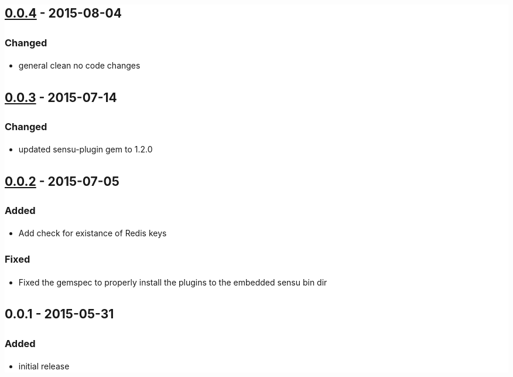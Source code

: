 ## [0.0.4] - 2015-08-04
### Changed
- general clean no code changes

## [0.0.3] - 2015-07-14
### Changed
- updated sensu-plugin gem to 1.2.0

## [0.0.2] - 2015-07-05
### Added
- Add check for existance of Redis keys

### Fixed
- Fixed the gemspec to properly install the plugins to the embedded sensu bin dir

## 0.0.1 - 2015-05-31
### Added
- initial release

[Unreleased]: https://github.com/sensu-plugins/sensu-plugins-redis/compare/4.1.0...HEAD
[4.1.0]: https://github.com/sensu-plugins/sensu-plugins-redis/compare/4.0.0...4.0.0
[4.0.0]: https://github.com/sensu-plugins/sensu-plugins-redis/compare/3.1.1...4.0.0
[3.1.1]: https://github.com/sensu-plugins/sensu-plugins-redis/compare/3.1.0...3.1.1
[3.1.0]: https://github.com/sensu-plugins/sensu-plugins-redis/compare/3.0.1...3.1.0
[3.0.1]: https://github.com/sensu-plugins/sensu-plugins-redis/compare/3.0.0...3.0.1
[3.0.0]: https://github.com/sensu-plugins/sensu-plugins-redis/compare/2.4.0...3.0.0
[2.4.0]: https://github.com/sensu-plugins/sensu-plugins-redis/compare/2.3.2...2.4.0
[2.3.2]: https://github.com/sensu-plugins/sensu-plugins-redis/compare/2.3.1...2.3.2
[2.3.1]: https://github.com/sensu-plugins/sensu-plugins-redis/compare/2.3.0...2.3.1
[2.3.0]: https://github.com/sensu-plugins/sensu-plugins-redis/compare/2.2.2...2.3.0
[2.2.2]: https://github.com/sensu-plugins/sensu-plugins-redis/compare/2.2.1...2.2.2
[2.2.1]: https://github.com/sensu-plugins/sensu-plugins-redis/compare/2.2.0...2.2.1
[2.2.0]:https://github.com/sensu-plugins/sensu-plugins-redis/compare/2.1.0...2.2.0
[2.1.0]: https://github.com/sensu-plugins/sensu-plugins-redis/compare/2.0.1...2.1.0
[2.0.1]: https://github.com/sensu-plugins/sensu-plugins-redis/compare/2.0.0...2.0.1
[2.0.0]: https://github.com/sensu-plugins/sensu-plugins-redis/compare/1.4.0...2.0.0
[1.4.0]: https://github.com/sensu-plugins/sensu-plugins-redis/compare/1.3.1...1.4.0
[1.3.1]: https://github.com/sensu-plugins/sensu-plugins-redis/compare/1.3.0...1.3.1
[1.3.0]: https://github.com/sensu-plugins/sensu-plugins-redis/compare/1.2.2...1.3.0
[1.2.2]: https://github.com/sensu-plugins/sensu-plugins-redis/compare/1.2.1...1.2.2
[1.2.1]: https://github.com/sensu-plugins/sensu-plugins-redis/compare/1.2.0...1.2.1
[1.2.0]: https://github.com/sensu-plugins/sensu-plugins-redis/compare/1.1.0...1.2.0
[1.1.0]: https://github.com/sensu-plugins/sensu-plugins-redis/compare/1.0.0...1.1.0
[1.0.0]: https://github.com/sensu-plugins/sensu-plugins-redis/compare/0.1.0...1.0.0
[0.1.0]: https://github.com/sensu-plugins/sensu-plugins-redis/compare/0.0.4...0.1.0
[0.0.4]: https://github.com/sensu-plugins/sensu-plugins-redis/compare/0.0.3...0.0.4
[0.0.3]: https://github.com/sensu-plugins/sensu-plugins-redis/compare/0.0.2...0.0.3
[0.0.2]: https://github.com/sensu-plugins/sensu-plugins-redis/compare/0.0.1...0.0.2
